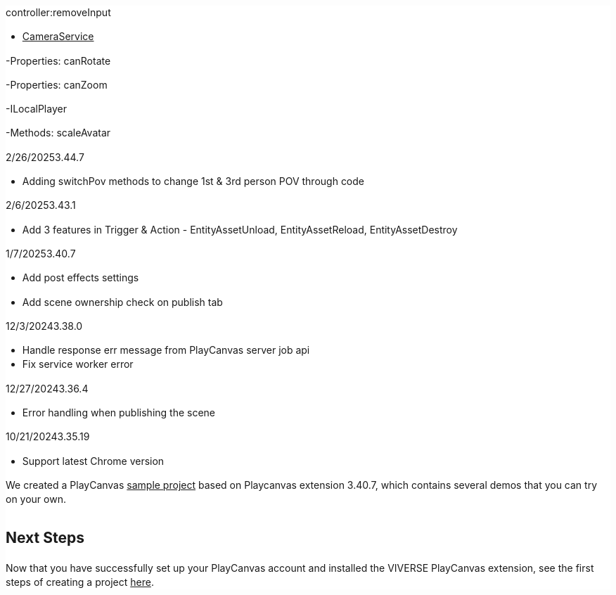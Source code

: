 controller:removeInput</p><ul><li><a href="https://viveportsoftware.github.io/pc-lib/classes/CameraService.html">CameraService</a></li></ul><p>-Properties: canRotate</p><p>-Properties: canZoom</p><p>-ILocalPlayer</p><p>-Methods: scaleAvatar</p></td></tr><tr><td>2/26/2025</td><td>3.44.7</td><td><ul><li>Adding switchPov methods to change 1st &#x26; 3rd person POV through code</li></ul></td></tr><tr><td>2/6/2025</td><td>3.43.1</td><td><ul><li>Add 3 features in Trigger &#x26; Action - EntityAssetUnload, EntityAssetReload, EntityAssetDestroy</li></ul></td></tr><tr><td>1/7/2025</td><td>3.40.7</td><td><ul><li>Add post effects settings</li></ul><ul><li>Add scene ownership check on publish tab</li></ul></td></tr><tr><td>12/3/2024</td><td>3.38.0</td><td><ul><li>Handle response err message from PlayCanvas server job api</li><li>Fix service worker error</li></ul></td></tr><tr><td>12/27/2024</td><td>3.36.4</td><td><ul><li>Error handling when publishing the scene</li></ul></td></tr><tr><td>10/21/2024</td><td>3.35.19</td><td><ul><li>Support latest Chrome version</li></ul></td></tr></tbody></table>

We created a PlayCanvas [sample project](https://playcanvas.com/editor/scene/1984713) based on Playcanvas extension 3.40.7, which contains several demos that you can try on your own.

## Next Steps

Now that you have successfully set up your PlayCanvas account and installed the VIVERSE PlayCanvas extension, see the first steps of creating a project [here](tutorials/create-your-first-playcanvas-project.md).
